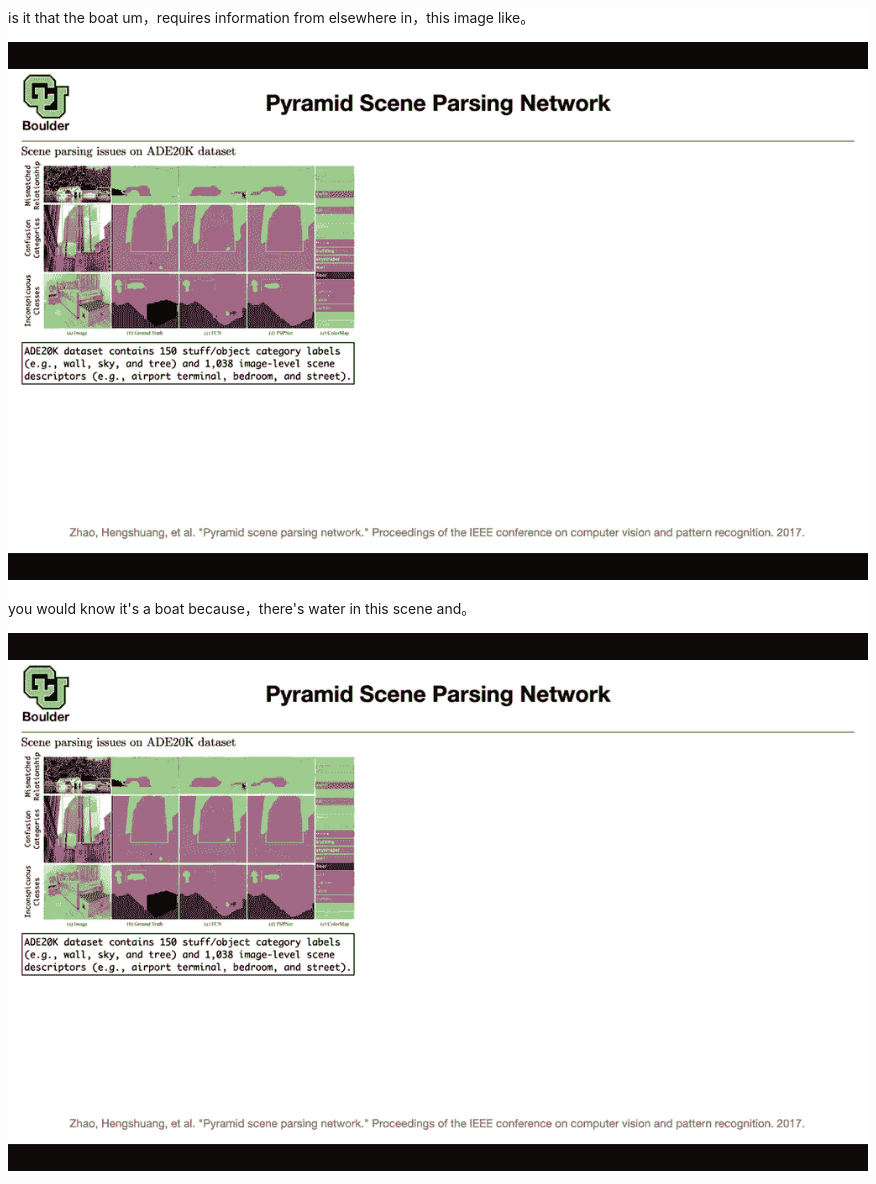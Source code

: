 is it that the boat um，requires information from elsewhere in，this image like。



![](img/0fe36ce64326eea289a3012a7b2cca5b_42.png)

you would know it's a boat because，there's water in this scene and。



![](img/0fe36ce64326eea289a3012a7b2cca5b_44.png)
